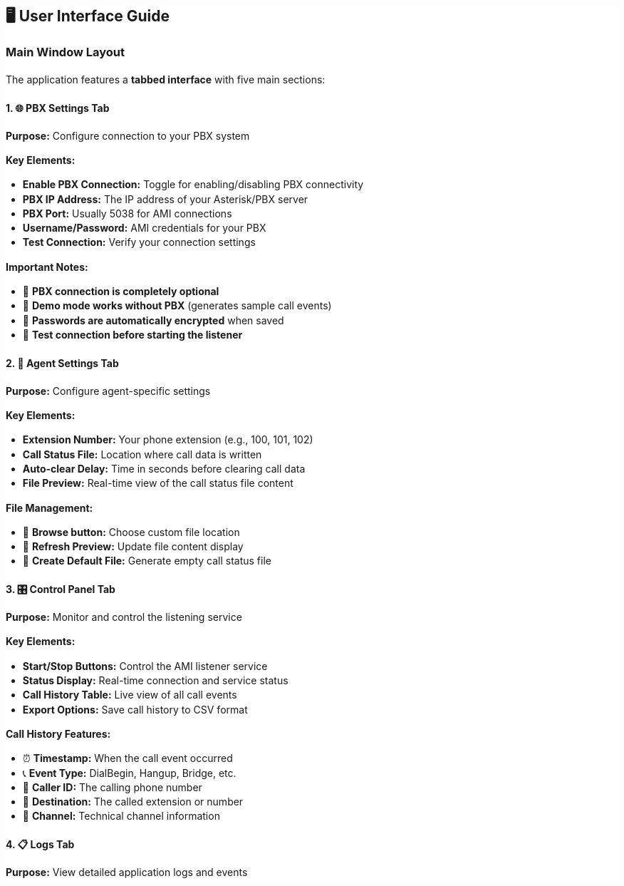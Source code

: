 
## 🖥️ User Interface Guide

### Main Window Layout

The application features a **tabbed interface** with five main sections:

#### 1. 🌐 PBX Settings Tab
**Purpose:** Configure connection to your PBX system

**Key Elements:**
- **Enable PBX Connection:** Toggle for enabling/disabling PBX connectivity
- **PBX IP Address:** The IP address of your Asterisk/PBX server
- **PBX Port:** Usually 5038 for AMI connections
- **Username/Password:** AMI credentials for your PBX
- **Test Connection:** Verify your connection settings

**Important Notes:**
- 🔹 **PBX connection is completely optional**
- 🔹 **Demo mode works without PBX** (generates sample call events)
- 🔹 **Passwords are automatically encrypted** when saved
- 🔹 **Test connection before starting the listener**

#### 2. 👤 Agent Settings Tab
**Purpose:** Configure agent-specific settings

**Key Elements:**
- **Extension Number:** Your phone extension (e.g., 100, 101, 102)
- **Call Status File:** Location where call data is written
- **Auto-clear Delay:** Time in seconds before clearing call data
- **File Preview:** Real-time view of the call status file content

**File Management:**
- 📁 **Browse button:** Choose custom file location
- 🔄 **Refresh Preview:** Update file content display
- 📄 **Create Default File:** Generate empty call status file

#### 3. 🎛️ Control Panel Tab
**Purpose:** Monitor and control the listening service

**Key Elements:**
- **Start/Stop Buttons:** Control the AMI listener service
- **Status Display:** Real-time connection and service status
- **Call History Table:** Live view of all call events
- **Export Options:** Save call history to CSV format

**Call History Features:**
- ⏰ **Timestamp:** When the call event occurred
- 📞 **Event Type:** DialBegin, Hangup, Bridge, etc.
- 🔢 **Caller ID:** The calling phone number
- 🎯 **Destination:** The called extension or number
- 📡 **Channel:** Technical channel information

#### 4. 📋 Logs Tab
**Purpose:** View detailed application logs and events

